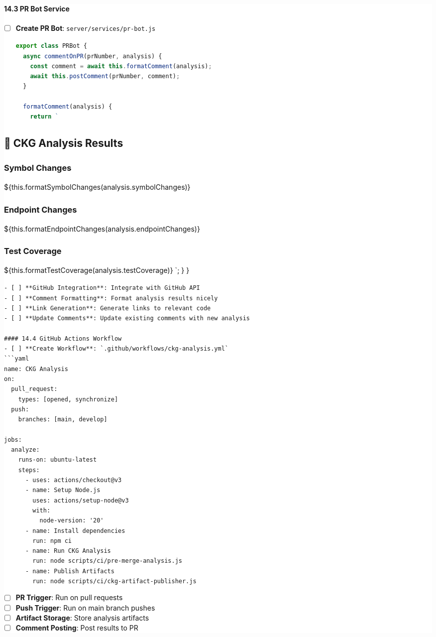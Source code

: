 #### 14.3 PR Bot Service
- [ ] **Create PR Bot**: `server/services/pr-bot.js`
  ```javascript
  export class PRBot {
    async commentOnPR(prNumber, analysis) {
      const comment = await this.formatComment(analysis);
      await this.postComment(prNumber, comment);
    }
    
    formatComment(analysis) {
      return `
## 🧠 CKG Analysis Results

### Symbol Changes
${this.formatSymbolChanges(analysis.symbolChanges)}

### Endpoint Changes  
${this.formatEndpointChanges(analysis.endpointChanges)}

### Test Coverage
${this.formatTestCoverage(analysis.testCoverage)}
      `;
    }
  }
  ```
- [ ] **GitHub Integration**: Integrate with GitHub API
- [ ] **Comment Formatting**: Format analysis results nicely
- [ ] **Link Generation**: Generate links to relevant code
- [ ] **Update Comments**: Update existing comments with new analysis

#### 14.4 GitHub Actions Workflow
- [ ] **Create Workflow**: `.github/workflows/ckg-analysis.yml`
  ```yaml
  name: CKG Analysis
  on:
    pull_request:
      types: [opened, synchronize]
    push:
      branches: [main, develop]
  
  jobs:
    analyze:
      runs-on: ubuntu-latest
      steps:
        - uses: actions/checkout@v3
        - name: Setup Node.js
          uses: actions/setup-node@v3
          with:
            node-version: '20'
        - name: Install dependencies
          run: npm ci
        - name: Run CKG Analysis
          run: node scripts/ci/pre-merge-analysis.js
        - name: Publish Artifacts
          run: node scripts/ci/ckg-artifact-publisher.js
  ```
- [ ] **PR Trigger**: Run on pull requests
- [ ] **Push Trigger**: Run on main branch pushes
- [ ] **Artifact Storage**: Store analysis artifacts
- [ ] **Comment Posting**: Post results to PR

